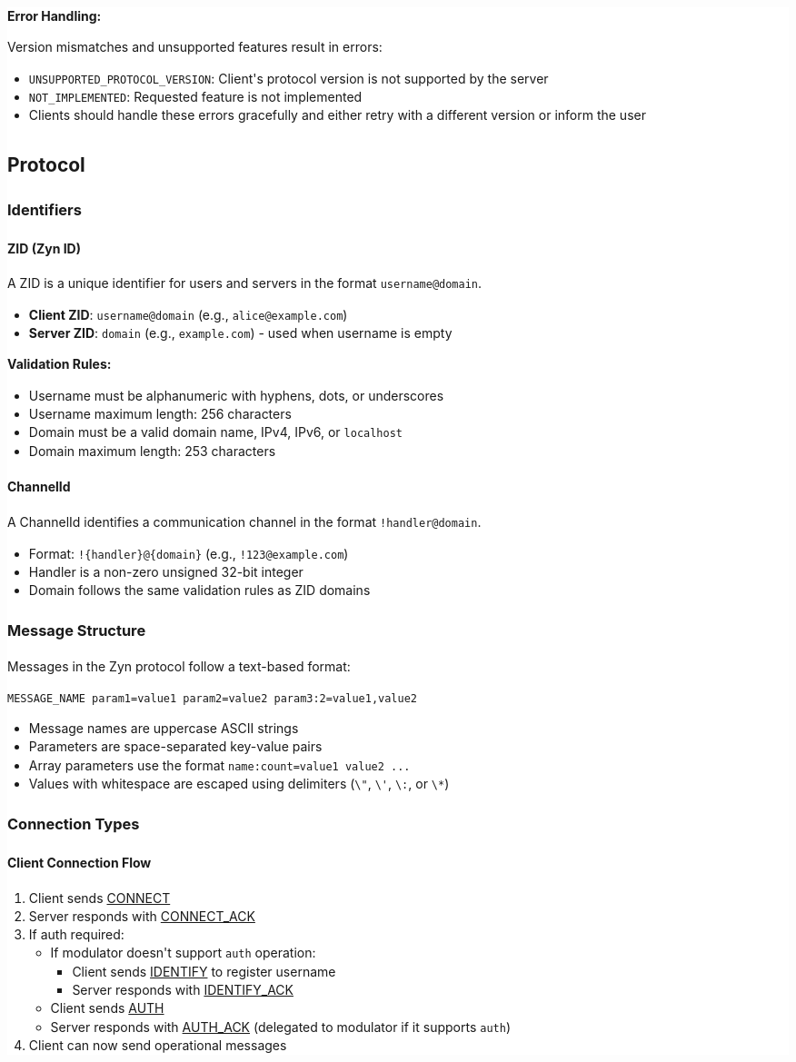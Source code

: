 **Error Handling:**

Version mismatches and unsupported features result in errors:
- `UNSUPPORTED_PROTOCOL_VERSION`: Client's protocol version is not supported by the server
- `NOT_IMPLEMENTED`: Requested feature is not implemented
- Clients should handle these errors gracefully and either retry with a different version or inform the user

## Protocol

### Identifiers

#### ZID (Zyn ID)

A ZID is a unique identifier for users and servers in the format `username@domain`.

- **Client ZID**: `username@domain` (e.g., `alice@example.com`)
- **Server ZID**: `domain` (e.g., `example.com`) - used when username is empty

**Validation Rules:**
- Username must be alphanumeric with hyphens, dots, or underscores
- Username maximum length: 256 characters
- Domain must be a valid domain name, IPv4, IPv6, or `localhost`
- Domain maximum length: 253 characters

#### ChannelId

A ChannelId identifies a communication channel in the format `!handler@domain`.

- Format: `!{handler}@{domain}` (e.g., `!123@example.com`)
- Handler is a non-zero unsigned 32-bit integer
- Domain follows the same validation rules as ZID domains

### Message Structure

Messages in the Zyn protocol follow a text-based format:

```
MESSAGE_NAME param1=value1 param2=value2 param3:2=value1,value2
```

- Message names are uppercase ASCII strings
- Parameters are space-separated key-value pairs
- Array parameters use the format `name:count=value1 value2 ...`
- Values with whitespace are escaped using delimiters (`\"`, `\'`, `\:`, or `\*`)

### Connection Types

#### Client Connection Flow

1. Client sends [CONNECT](#connect)
2. Server responds with [CONNECT_ACK](#connect_ack)
3. If auth required:
   - If modulator doesn't support `auth` operation:
     - Client sends [IDENTIFY](#identify) to register username
     - Server responds with [IDENTIFY_ACK](#identify_ack)
   - Client sends [AUTH](#auth)
   - Server responds with [AUTH_ACK](#auth_ack) (delegated to modulator if it supports `auth`)
4. Client can now send operational messages
